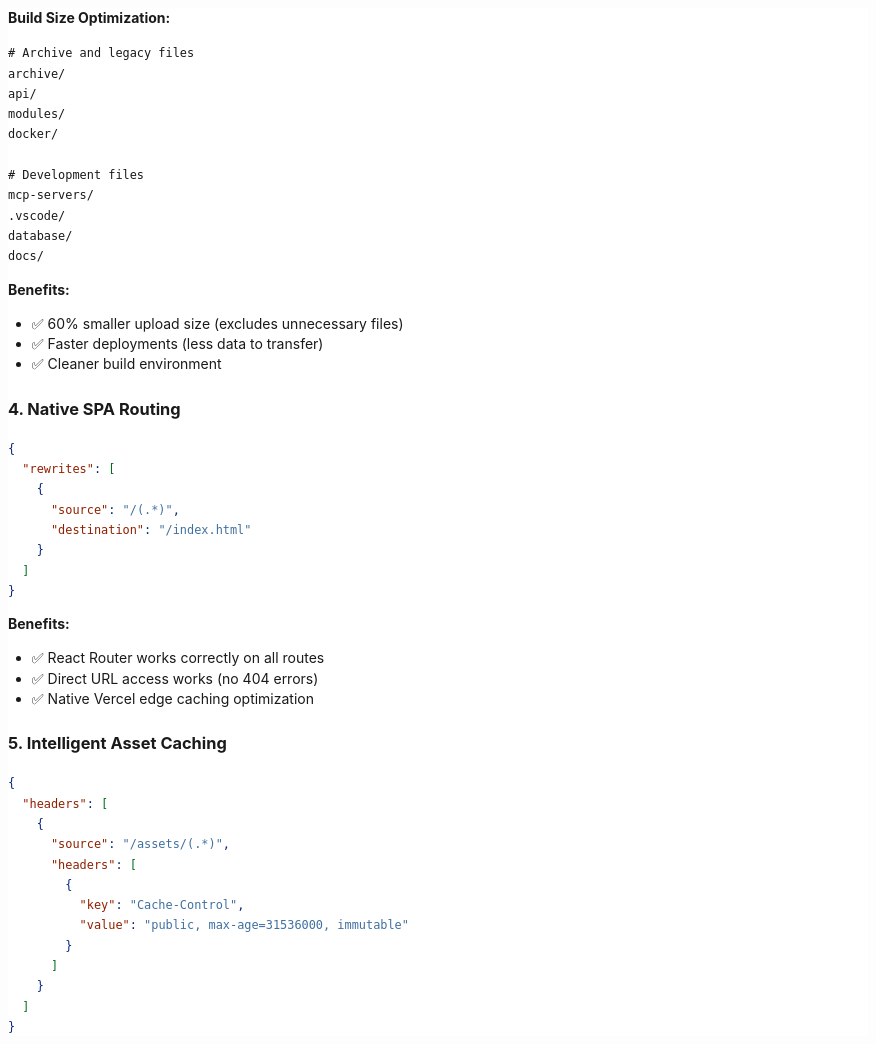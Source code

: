 **Build Size Optimization:**

```
# Archive and legacy files
archive/
api/
modules/
docker/

# Development files
mcp-servers/
.vscode/
database/
docs/
```

**Benefits:**

- ✅ 60% smaller upload size (excludes unnecessary files)
- ✅ Faster deployments (less data to transfer)
- ✅ Cleaner build environment

### **4. Native SPA Routing**

```json
{
  "rewrites": [
    {
      "source": "/(.*)",
      "destination": "/index.html"
    }
  ]
}
```

**Benefits:**

- ✅ React Router works correctly on all routes
- ✅ Direct URL access works (no 404 errors)
- ✅ Native Vercel edge caching optimization

### **5. Intelligent Asset Caching**

```json
{
  "headers": [
    {
      "source": "/assets/(.*)",
      "headers": [
        {
          "key": "Cache-Control",
          "value": "public, max-age=31536000, immutable"
        }
      ]
    }
  ]
}
```
